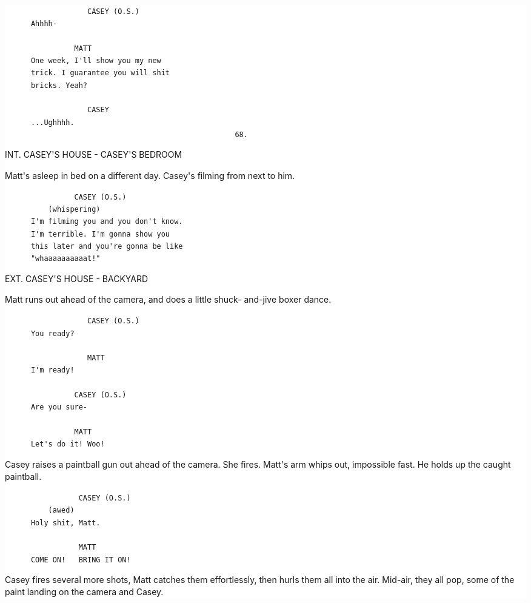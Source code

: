                        CASEY (O.S.)
          Ahhhh-

                    MATT
          One week, I'll show you my new
          trick. I guarantee you will shit
          bricks. Yeah?

                       CASEY
          ...Ughhhh.
                                                         68.


INT. CASEY'S HOUSE - CASEY'S BEDROOM

Matt's asleep in bed on a different day.   Casey's filming
from next to him.

                    CASEY (O.S.)
              (whispering)
          I'm filming you and you don't know.
          I'm terrible. I'm gonna show you
          this later and you're gonna be like
          "whaaaaaaaaaat!"


EXT. CASEY'S HOUSE - BACKYARD

Matt runs out ahead of the camera, and does a little shuck-
and-jive boxer dance.

                       CASEY (O.S.)
          You ready?

                       MATT
          I'm ready!

                    CASEY (O.S.)
          Are you sure-

                    MATT
          Let's do it! Woo!

Casey raises a paintball gun out ahead of the camera. She
fires. Matt's arm whips out, impossible fast. He holds up
the caught paintball.

                     CASEY (O.S.)
              (awed)
          Holy shit, Matt.

                     MATT
          COME ON!   BRING IT ON!

Casey fires several more shots, Matt catches them
effortlessly, then hurls them all into the air. Mid-air,
they all pop, some of the paint landing on the camera and
Casey.
